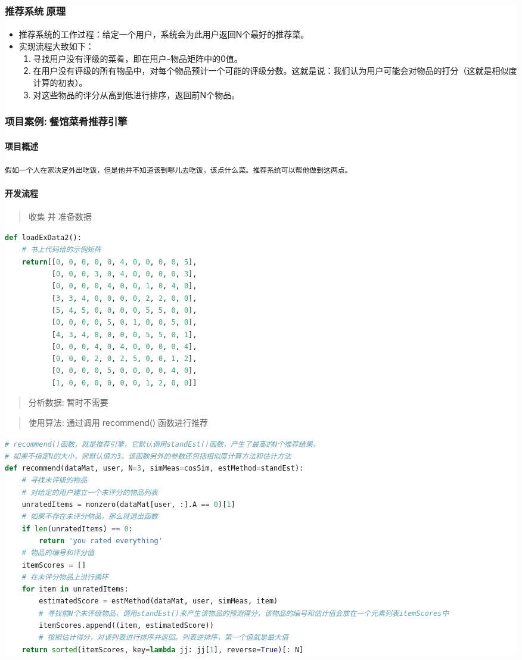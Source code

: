 ### 推荐系统 原理

* 推荐系统的工作过程：给定一个用户，系统会为此用户返回N个最好的推荐菜。
* 实现流程大致如下：
    1. 寻找用户没有评级的菜肴，即在用户-物品矩阵中的0值。
    2. 在用户没有评级的所有物品中，对每个物品预计一个可能的评级分数。这就是说：我们认为用户可能会对物品的打分（这就是相似度计算的初衷）。
    3. 对这些物品的评分从高到低进行排序，返回前N个物品。


### 项目案例: 餐馆菜肴推荐引擎

#### 项目概述

`假如一个人在家决定外出吃饭，但是他并不知道该到哪儿去吃饭，该点什么菜。推荐系统可以帮他做到这两点。`


#### 开发流程

> 收集 并 准备数据

```python
def loadExData2():
    # 书上代码给的示例矩阵
    return[[0, 0, 0, 0, 0, 4, 0, 0, 0, 0, 5],
           [0, 0, 0, 3, 0, 4, 0, 0, 0, 0, 3],
           [0, 0, 0, 0, 4, 0, 0, 1, 0, 4, 0],
           [3, 3, 4, 0, 0, 0, 0, 2, 2, 0, 0],
           [5, 4, 5, 0, 0, 0, 0, 5, 5, 0, 0],
           [0, 0, 0, 0, 5, 0, 1, 0, 0, 5, 0],
           [4, 3, 4, 0, 0, 0, 0, 5, 5, 0, 1],
           [0, 0, 0, 4, 0, 4, 0, 0, 0, 0, 4],
           [0, 0, 0, 2, 0, 2, 5, 0, 0, 1, 2],
           [0, 0, 0, 0, 5, 0, 0, 0, 0, 4, 0],
           [1, 0, 0, 0, 0, 0, 0, 1, 2, 0, 0]]
```

> 分析数据: 暂时不需要

> 使用算法: 通过调用 recommend() 函数进行推荐

```python
# recommend()函数，就是推荐引擎，它默认调用standEst()函数，产生了最高的N个推荐结果。
# 如果不指定N的大小，则默认值为3。该函数另外的参数还包括相似度计算方法和估计方法
def recommend(dataMat, user, N=3, simMeas=cosSim, estMethod=standEst):
    # 寻找未评级的物品
    # 对给定的用户建立一个未评分的物品列表
    unratedItems = nonzero(dataMat[user, :].A == 0)[1]
    # 如果不存在未评分物品，那么就退出函数
    if len(unratedItems) == 0:
        return 'you rated everything'
    # 物品的编号和评分值
    itemScores = []
    # 在未评分物品上进行循环
    for item in unratedItems:
        estimatedScore = estMethod(dataMat, user, simMeas, item)
        # 寻找前N个未评级物品，调用standEst()来产生该物品的预测得分，该物品的编号和估计值会放在一个元素列表itemScores中
        itemScores.append((item, estimatedScore))
        # 按照估计得分，对该列表进行排序并返回。列表逆排序，第一个值就是最大值
    return sorted(itemScores, key=lambda jj: jj[1], reverse=True)[: N]
```

